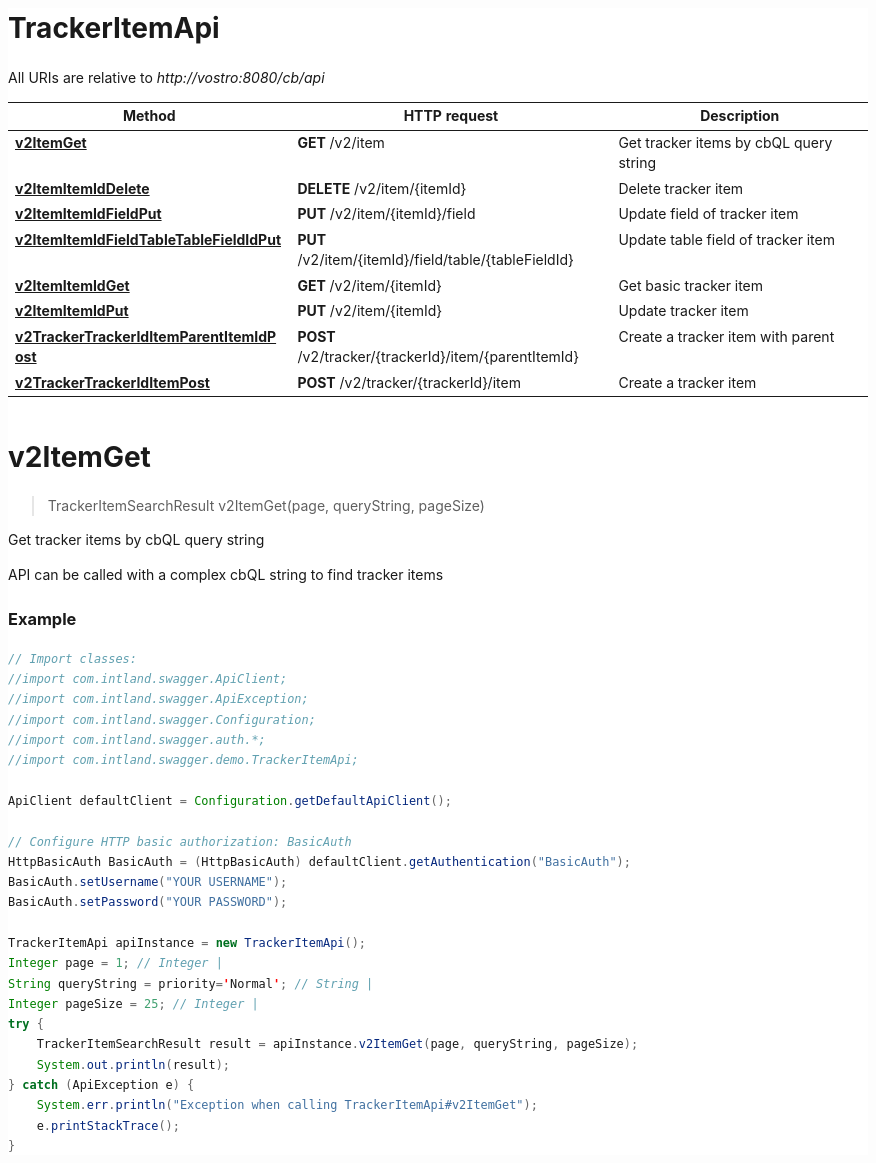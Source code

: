 # TrackerItemApi

All URIs are relative to *http://vostro:8080/cb/api*

Method | HTTP request | Description
------------- | ------------- | -------------
[**v2ItemGet**](TrackerItemApi.md#v2ItemGet) | **GET** /v2/item | Get tracker items by cbQL query string
[**v2ItemItemIdDelete**](TrackerItemApi.md#v2ItemItemIdDelete) | **DELETE** /v2/item/{itemId} | Delete tracker item
[**v2ItemItemIdFieldPut**](TrackerItemApi.md#v2ItemItemIdFieldPut) | **PUT** /v2/item/{itemId}/field | Update field of tracker item
[**v2ItemItemIdFieldTableTableFieldIdPut**](TrackerItemApi.md#v2ItemItemIdFieldTableTableFieldIdPut) | **PUT** /v2/item/{itemId}/field/table/{tableFieldId} | Update table field of tracker item
[**v2ItemItemIdGet**](TrackerItemApi.md#v2ItemItemIdGet) | **GET** /v2/item/{itemId} | Get basic tracker item
[**v2ItemItemIdPut**](TrackerItemApi.md#v2ItemItemIdPut) | **PUT** /v2/item/{itemId} | Update tracker item
[**v2TrackerTrackerIdItemParentItemIdPost**](TrackerItemApi.md#v2TrackerTrackerIdItemParentItemIdPost) | **POST** /v2/tracker/{trackerId}/item/{parentItemId} | Create a tracker item with parent
[**v2TrackerTrackerIdItemPost**](TrackerItemApi.md#v2TrackerTrackerIdItemPost) | **POST** /v2/tracker/{trackerId}/item | Create a tracker item


<a name="v2ItemGet"></a>
# **v2ItemGet**
> TrackerItemSearchResult v2ItemGet(page, queryString, pageSize)

Get tracker items by cbQL query string

API can be called with a complex cbQL string to find tracker items

### Example
```java
// Import classes:
//import com.intland.swagger.ApiClient;
//import com.intland.swagger.ApiException;
//import com.intland.swagger.Configuration;
//import com.intland.swagger.auth.*;
//import com.intland.swagger.demo.TrackerItemApi;

ApiClient defaultClient = Configuration.getDefaultApiClient();

// Configure HTTP basic authorization: BasicAuth
HttpBasicAuth BasicAuth = (HttpBasicAuth) defaultClient.getAuthentication("BasicAuth");
BasicAuth.setUsername("YOUR USERNAME");
BasicAuth.setPassword("YOUR PASSWORD");

TrackerItemApi apiInstance = new TrackerItemApi();
Integer page = 1; // Integer | 
String queryString = priority='Normal'; // String | 
Integer pageSize = 25; // Integer | 
try {
    TrackerItemSearchResult result = apiInstance.v2ItemGet(page, queryString, pageSize);
    System.out.println(result);
} catch (ApiException e) {
    System.err.println("Exception when calling TrackerItemApi#v2ItemGet");
    e.printStackTrace();
}
```
